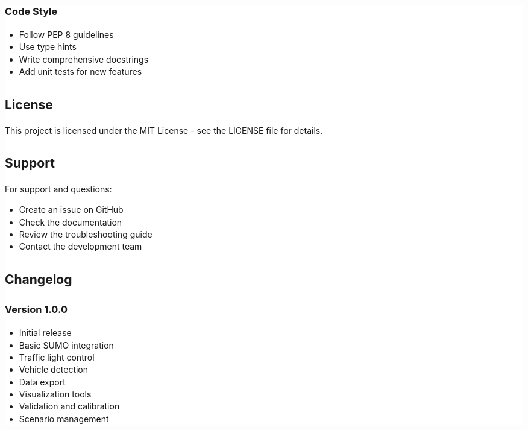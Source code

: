 ### Code Style
- Follow PEP 8 guidelines
- Use type hints
- Write comprehensive docstrings
- Add unit tests for new features

## License

This project is licensed under the MIT License - see the LICENSE file for details.

## Support

For support and questions:
- Create an issue on GitHub
- Check the documentation
- Review the troubleshooting guide
- Contact the development team

## Changelog

### Version 1.0.0
- Initial release
- Basic SUMO integration
- Traffic light control
- Vehicle detection
- Data export
- Visualization tools
- Validation and calibration
- Scenario management
